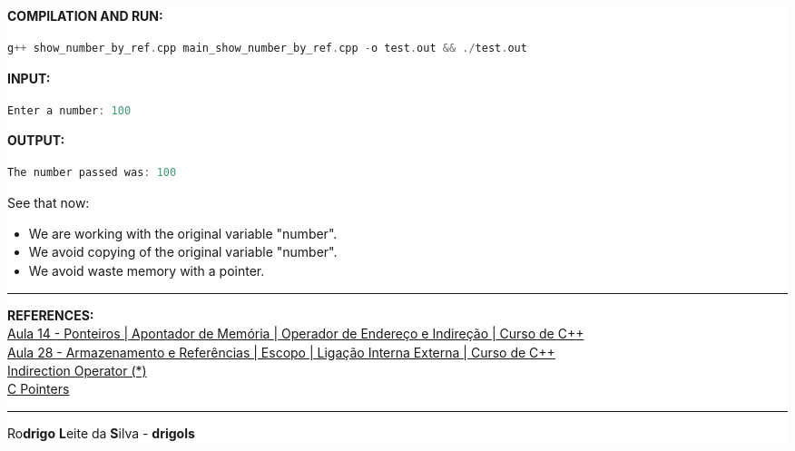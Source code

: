 ```cpp
```

**COMPILATION AND RUN:**
```cpp
g++ show_number_by_ref.cpp main_show_number_by_ref.cpp -o test.out && ./test.out
```

**INPUT:**  
```cpp
Enter a number: 100
```

**OUTPUT:**  
```cpp
The number passed was: 100
```

See that now:

 - We are working with the original variable "number".
 - We avoid copying of the original variable "number".
 - We avoid waste memory with a pointer.

---



**REFERENCES:**  
[Aula 14 - Ponteiros | Apontador de Memória | Operador de Endereço e Indireção | Curso de C++](https://www.youtube.com/watch?v=napD2SXz4Fo&t)  
[Aula 28 - Armazenamento e Referências | Escopo | Ligação Interna Externa | Curso de C++](https://www.youtube.com/watch?v=awuPGwo_sIw)  
[Indirection Operator (*)](https://docs.revenera.com/installshield26helplib/LangRef/LangrefIndirection_operator_.htm)  
[C Pointers](https://www.geeksforgeeks.org/c-pointers/)

---

Ro**drigo** **L**eite da **S**ilva - **drigols**
